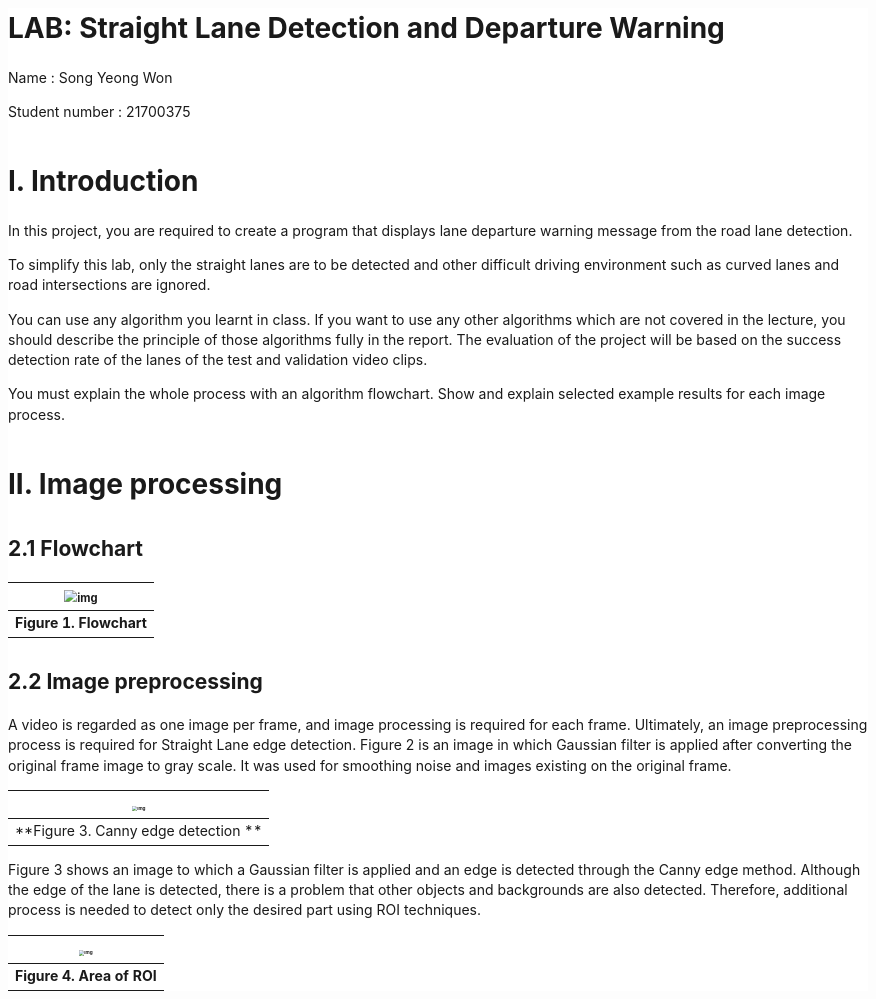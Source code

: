 # **LAB: Straight Lane Detection and Departure Warning**

Name : Song Yeong Won

Student number : 21700375

# I. Introduction

In this project, you are required to create a program that displays lane departure warning message from the road lane detection.

To simplify this lab, only the straight lanes are to be detected and other difficult driving environment such as curved lanes and road intersections are ignored.

You can use any algorithm you learnt in class. If you want to use any other algorithms which are not covered in the lecture, you should describe the principle of those algorithms fully in the report. The evaluation of the project will be based on the success detection rate of the lanes of the test and validation video clips.

You must explain the whole process with an algorithm flowchart. Show and explain selected example results for each image process.

# II. Image processing

## 2.1 Flowchart

| <img src="https://raw.githubusercontent.com/wonhg1446/DLIP_LAB/main/Image/LAB3_Image/LAB3.png" alt="img" style="zoom: 80%;" /> |
| :----------------------------------------------------------: |
|                   **Figure 1. Flowchart**                    |

## 2.2 Image preprocessing

A video is regarded as one image per frame, and image processing is required for each frame. Ultimately, an image preprocessing process is required for Straight Lane edge detection. Figure 2 is an image in which Gaussian filter is applied after converting the original frame image to gray scale. It was used for smoothing noise and images existing on the original frame.

| <img src="https://raw.githubusercontent.com/wonhg1446/DLIP_LAB/main/Image/LAB3_Image/Canny_edge.png" alt="img" style="zoom:33%;" /> |
| :----------------------------------------------------------: |
|             **Figure 3. Canny edge detection **              |

Figure 3 shows an image to which a Gaussian filter is applied and an edge is detected through the Canny edge method. Although the edge of the lane is detected, there is a problem that other objects and backgrounds are also detected. Therefore, additional process is needed to detect only the desired part using ROI techniques.

| <img src="https://raw.githubusercontent.com/wonhg1446/DLIP_LAB/main/Image/LAB3_Image/ROI.png" alt="img" style="zoom:33%;" /> |
| :----------------------------------------------------------: |
|                  **Figure 4. Area of ROI**                   |
